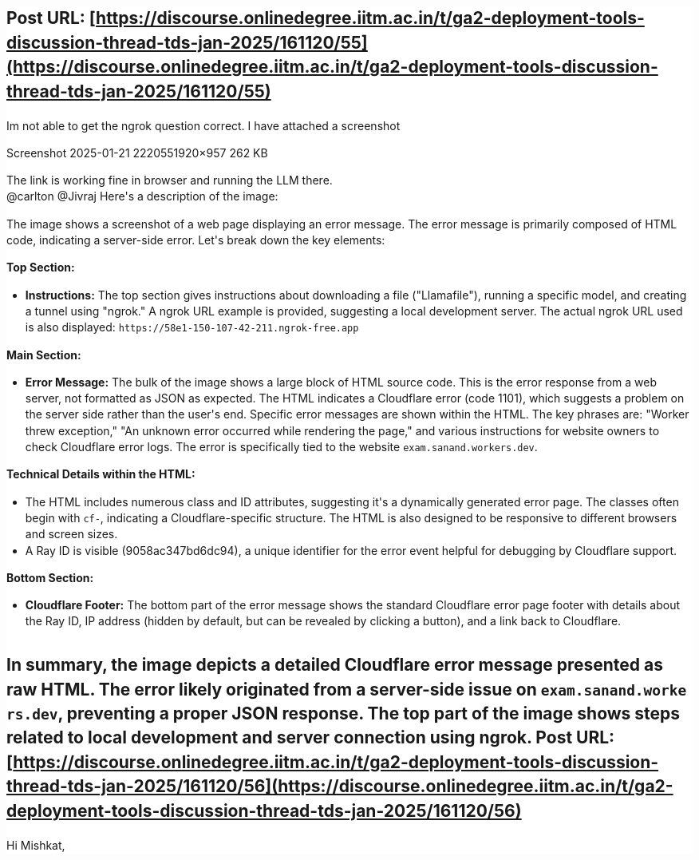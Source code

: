 Post URL: [https://discourse.onlinedegree.iitm.ac.in/t/ga2-deployment-tools-discussion-thread-tds-jan-2025/161120/55](https://discourse.onlinedegree.iitm.ac.in/t/ga2-deployment-tools-discussion-thread-tds-jan-2025/161120/55)
---
Im not able to get the ngrok question correct. I have attached a screenshot  

Screenshot 2025-01-21 2220551920×957 262 KB

  
The link is working fine in browser and running the LLM there.  
@carlton @Jivraj
Here's a description of the image:

The image shows a screenshot of a web page displaying an error message. The error message is primarily composed of HTML code, indicating a server-side error.  Let's break down the key elements:

**Top Section:**

* **Instructions:** The top section gives instructions about downloading a file ("Llamafile"), running a specific model, and creating a tunnel using "ngrok."  A ngrok URL example is provided, suggesting a local development server.  The actual ngrok URL used is also displayed: `https://58e1-150-107-42-211.ngrok-free.app`

**Main Section:**

* **Error Message:** The bulk of the image shows a large block of HTML source code. This is the error response from a web server, not formatted as JSON as expected.  The HTML indicates a Cloudflare error (code 1101), which suggests a problem on the server side rather than the user's end. Specific error messages are shown within the HTML. The key phrases are:  "Worker threw exception," "An unknown error occurred while rendering the page," and various instructions for website owners to check Cloudflare error logs.  The error is specifically tied to the website `exam.sanand.workers.dev`.

**Technical Details within the HTML:**

* The HTML includes numerous class and ID attributes, suggesting it's a dynamically generated error page.  The classes often begin with `cf-`, indicating a Cloudflare-specific structure.  The HTML is also designed to be responsive to different browsers and screen sizes.
* A Ray ID is visible (9058ac347bd6dc94), a unique identifier for the error event helpful for debugging by Cloudflare support.

**Bottom Section:**

* **Cloudflare Footer:** The bottom part of the error message shows the standard Cloudflare error page footer with details about the Ray ID, IP address (hidden by default, but can be revealed by clicking a button), and a link back to Cloudflare.


In summary, the image depicts a detailed Cloudflare error message presented as raw HTML. The error likely originated from a server-side issue on `exam.sanand.workers.dev`, preventing a proper JSON response.  The top part of the image shows steps related to local development and server connection using ngrok.
Post URL: [https://discourse.onlinedegree.iitm.ac.in/t/ga2-deployment-tools-discussion-thread-tds-jan-2025/161120/56](https://discourse.onlinedegree.iitm.ac.in/t/ga2-deployment-tools-discussion-thread-tds-jan-2025/161120/56)
---
Hi Mishkat,
